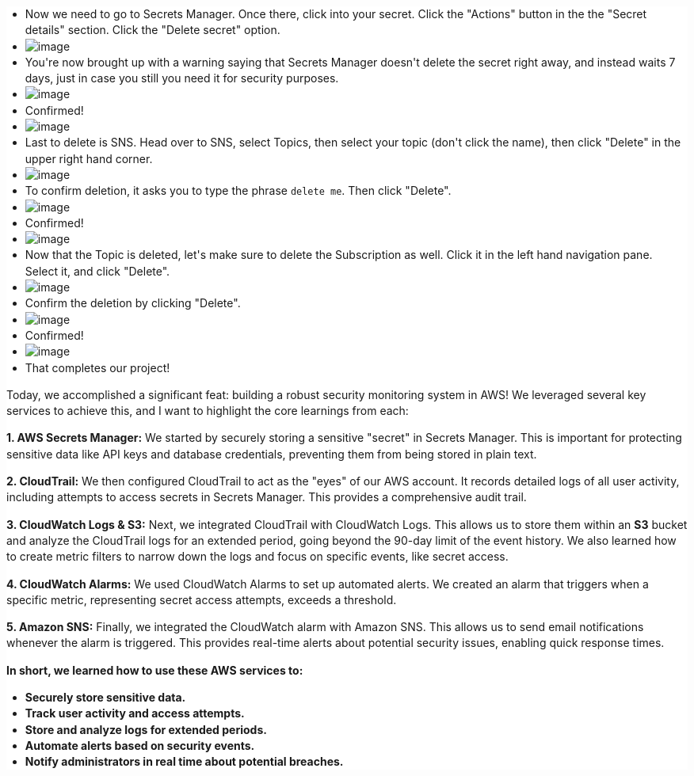 - Now we need to go to Secrets Manager. Once there, click into your secret. Click the "Actions" button in the the "Secret details" section. Click the "Delete secret" option.
- ![image](https://github.com/user-attachments/assets/ee52d407-77c7-44a4-b4eb-f1094ad1f683)
- You're now brought up with a warning saying that Secrets Manager doesn't delete the secret right away, and instead waits 7 days, just in case you still you need it for security purposes.
- ![image](https://github.com/user-attachments/assets/9d28e96c-ea8e-4d5f-8aaa-f14402f9851d)
- Confirmed!
- ![image](https://github.com/user-attachments/assets/440029f0-3076-46c3-a1fe-c31aa9166abf)
- Last to delete is SNS. Head over to SNS, select Topics, then select your topic (don't click the name), then click "Delete" in the upper right hand corner.
- ![image](https://github.com/user-attachments/assets/381922c5-15af-49ce-b7b6-af240f6d737c)
- To confirm deletion, it asks you to type the phrase `delete me`. Then click "Delete".
- ![image](https://github.com/user-attachments/assets/962eabcc-5e2d-4369-b59c-f1818d9fe2f1)
- Confirmed!
- ![image](https://github.com/user-attachments/assets/c5693854-ed10-44b9-8ee6-e655f802ffc9)
- Now that the Topic is deleted, let's make sure to delete the Subscription as well. Click it in the left hand navigation pane. Select it, and click "Delete".
- ![image](https://github.com/user-attachments/assets/9cdfc562-72b5-47fb-ad5d-9c10339531d8)
- Confirm the deletion by clicking "Delete".
- ![image](https://github.com/user-attachments/assets/682a3ddf-2971-4cec-885b-4abf8a37d0be)
- Confirmed!
- ![image](https://github.com/user-attachments/assets/56398cb1-dc82-498e-8435-ab2d52bdbf03)
- That completes our project!

Today, we accomplished a significant feat: building a robust security monitoring system in AWS! We leveraged several key services to achieve this, and I want to highlight the core learnings from each:

**1. AWS Secrets Manager:** We started by securely storing a sensitive "secret" in Secrets Manager. This is important for protecting sensitive data like API keys and database credentials, preventing them from being stored in plain text.

**2. CloudTrail:** We then configured CloudTrail to act as the "eyes" of our AWS account. It records detailed logs of all user activity, including attempts to access secrets in Secrets Manager. This provides a comprehensive audit trail.

**3. CloudWatch Logs & S3:** Next, we integrated CloudTrail with CloudWatch Logs. This allows us to store them within an **S3** bucket and analyze the CloudTrail logs for an extended period, going beyond the 90-day limit of the event history. We also learned how to create metric filters to narrow down the logs and focus on specific events, like secret access.

**4. CloudWatch Alarms:** We used CloudWatch Alarms to set up automated alerts. We created an alarm that triggers when a specific metric, representing secret access attempts, exceeds a threshold.

**5. Amazon SNS:** Finally, we integrated the CloudWatch alarm with Amazon SNS. This allows us to send email notifications whenever the alarm is triggered. This provides real-time alerts about potential security issues, enabling quick response times.

**In short, we learned how to use these AWS services to:**

- **Securely store sensitive data.**
- **Track user activity and access attempts.**
- **Store and analyze logs for extended periods.**
- **Automate alerts based on security events.**
- **Notify administrators in real time about potential breaches.**
